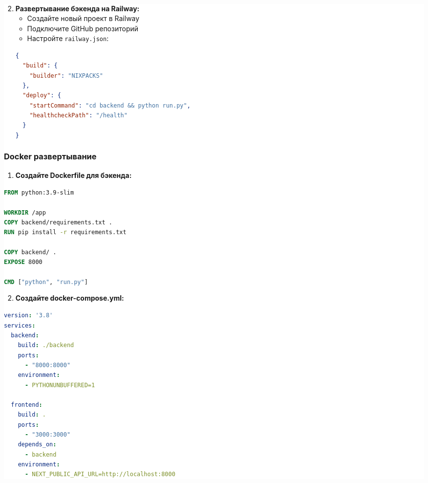 2. **Развертывание бэкенда на Railway:**
   - Создайте новый проект в Railway
   - Подключите GitHub репозиторий
   - Настройте `railway.json`:
   ```json
   {
     "build": {
       "builder": "NIXPACKS"
     },
     "deploy": {
       "startCommand": "cd backend && python run.py",
       "healthcheckPath": "/health"
     }
   }
   ```

### Docker развертывание

1. **Создайте Dockerfile для бэкенда:**
```dockerfile
FROM python:3.9-slim

WORKDIR /app
COPY backend/requirements.txt .
RUN pip install -r requirements.txt

COPY backend/ .
EXPOSE 8000

CMD ["python", "run.py"]
```

2. **Создайте docker-compose.yml:**
```yaml
version: '3.8'
services:
  backend:
    build: ./backend
    ports:
      - "8000:8000"
    environment:
      - PYTHONUNBUFFERED=1
  
  frontend:
    build: .
    ports:
      - "3000:3000"
    depends_on:
      - backend
    environment:
      - NEXT_PUBLIC_API_URL=http://localhost:8000
```
